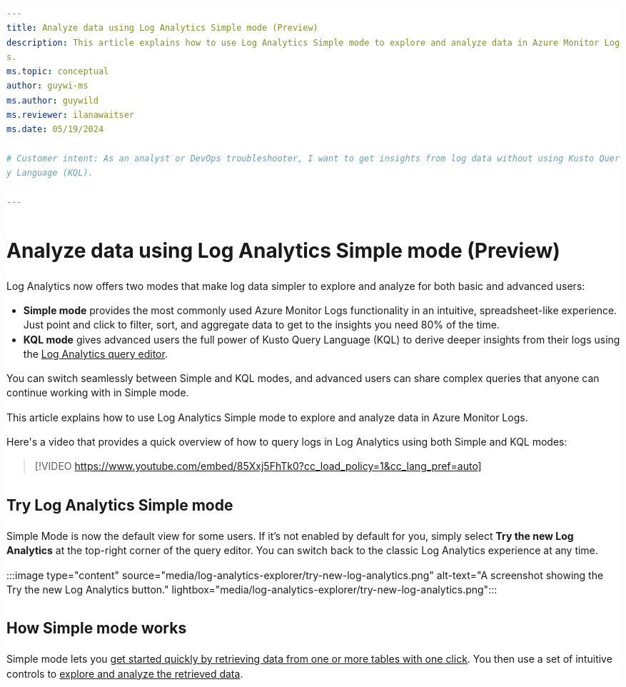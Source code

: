 ```yaml
---
title: Analyze data using Log Analytics Simple mode (Preview)
description: This article explains how to use Log Analytics Simple mode to explore and analyze data in Azure Monitor Logs.
ms.topic: conceptual
author: guywi-ms
ms.author: guywild
ms.reviewer: ilanawaitser
ms.date: 05/19/2024

# Customer intent: As an analyst or DevOps troubleshooter, I want to get insights from log data without using Kusto Query Language (KQL).

---
```


# Analyze data using Log Analytics Simple mode (Preview)

Log Analytics now offers two modes that make log data simpler to explore and analyze for both basic and advanced users:  

- **Simple mode** provides the most commonly used Azure Monitor Logs functionality in an intuitive, spreadsheet-like experience. Just point and click to filter, sort, and aggregate data to get to the insights you need 80% of the time. 
- **KQL mode** gives advanced users the full power of Kusto Query Language (KQL) to derive deeper insights from their logs using the [Log Analytics query editor](log-analytics-overview.md).

You can switch seamlessly between Simple and KQL modes, and advanced users can share complex queries that anyone can continue working with in Simple mode.

This article explains how to use Log Analytics Simple mode to explore and analyze data in Azure Monitor Logs.    

Here's a video that provides a quick overview of how to query logs in Log Analytics using both Simple and KQL modes:
<br>

>[!VIDEO https://www.youtube.com/embed/85Xxj5FhTk0?cc_load_policy=1&cc_lang_pref=auto]

## Try Log Analytics Simple mode

Simple Mode is now the default view for some users. If it’s not enabled by default for you, simply select **Try the new Log Analytics** at the top-right corner of the query editor. You can switch back to the classic Log Analytics experience at any time. 

:::image type="content" source="media/log-analytics-explorer/try-new-log-analytics.png" alt-text="A screenshot showing the Try the new Log Analytics button." lightbox="media/log-analytics-explorer/try-new-log-analytics.png":::

## How Simple mode works

Simple mode lets you [get started quickly by retrieving data from one or more tables with one click](#get-started-in-simple-mode). You then use a set of intuitive controls to [explore and analyze the retrieved data](#explore-and-analyze-data-in-simple-mode).  
